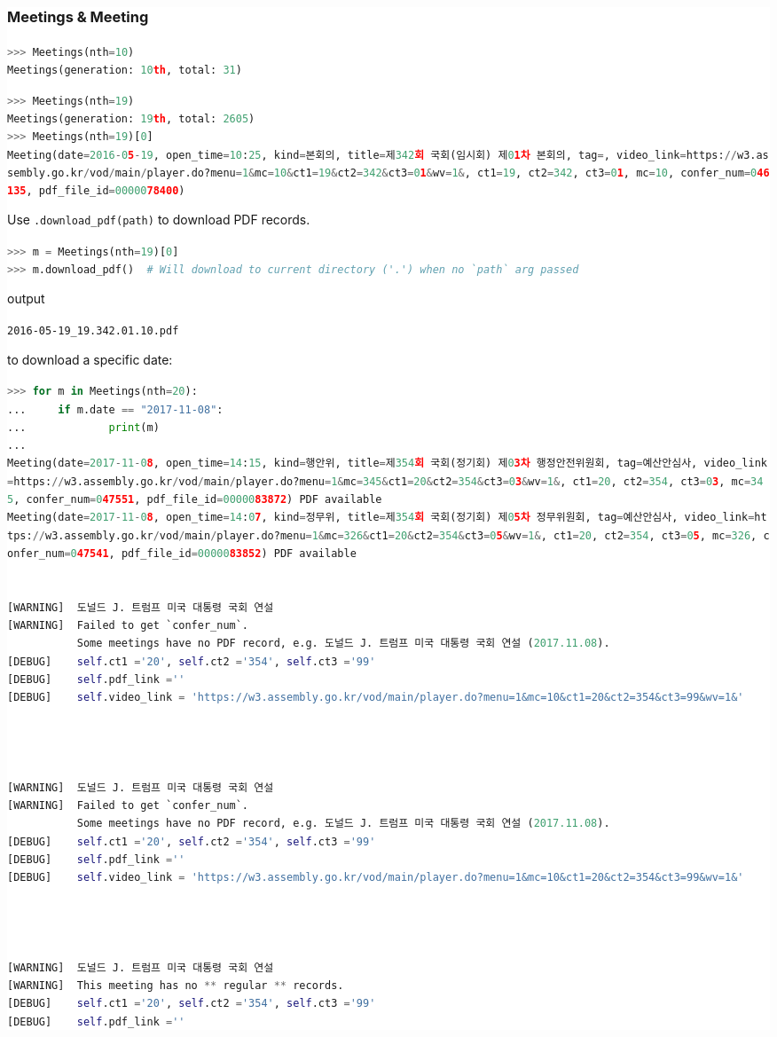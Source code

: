 ### Meetings & Meeting
```python
>>> Meetings(nth=10)
Meetings(generation: 10th, total: 31)
```
```python
>>> Meetings(nth=19)
Meetings(generation: 19th, total: 2605)
>>> Meetings(nth=19)[0]
Meeting(date=2016-05-19, open_time=10:25, kind=본회의, title=제342회 국회(임시회) 제01차 본회의, tag=, video_link=https://w3.assembly.go.kr/vod/main/player.do?menu=1&mc=10&ct1=19&ct2=342&ct3=01&wv=1&, ct1=19, ct2=342, ct3=01, mc=10, confer_num=046135, pdf_file_id=0000078400)
```

Use `.download_pdf(path)` to download PDF records.

```python
>>> m = Meetings(nth=19)[0]
>>> m.download_pdf()  # Will download to current directory ('.') when no `path` arg passed
```
output
```bash
2016-05-19_19.342.01.10.pdf
```
to download a specific date:

```python
>>> for m in Meetings(nth=20):
...     if m.date == "2017-11-08":
...             print(m)
...
Meeting(date=2017-11-08, open_time=14:15, kind=행안위, title=제354회 국회(정기회) 제03차 행정안전위원회, tag=예산안심사, video_link=https://w3.assembly.go.kr/vod/main/player.do?menu=1&mc=345&ct1=20&ct2=354&ct3=03&wv=1&, ct1=20, ct2=354, ct3=03, mc=345, confer_num=047551, pdf_file_id=0000083872) PDF available
Meeting(date=2017-11-08, open_time=14:07, kind=정무위, title=제354회 국회(정기회) 제05차 정무위원회, tag=예산안심사, video_link=https://w3.assembly.go.kr/vod/main/player.do?menu=1&mc=326&ct1=20&ct2=354&ct3=05&wv=1&, ct1=20, ct2=354, ct3=05, mc=326, confer_num=047541, pdf_file_id=0000083852) PDF available


[WARNING]  도널드 J. 트럼프 미국 대통령 국회 연설
[WARNING]  Failed to get `confer_num`.
           Some meetings have no PDF record, e.g. 도널드 J. 트럼프 미국 대통령 국회 연설 (2017.11.08).
[DEBUG]    self.ct1 ='20', self.ct2 ='354', self.ct3 ='99'
[DEBUG]    self.pdf_link =''
[DEBUG]    self.video_link = 'https://w3.assembly.go.kr/vod/main/player.do?menu=1&mc=10&ct1=20&ct2=354&ct3=99&wv=1&'




[WARNING]  도널드 J. 트럼프 미국 대통령 국회 연설
[WARNING]  Failed to get `confer_num`.
           Some meetings have no PDF record, e.g. 도널드 J. 트럼프 미국 대통령 국회 연설 (2017.11.08).
[DEBUG]    self.ct1 ='20', self.ct2 ='354', self.ct3 ='99'
[DEBUG]    self.pdf_link =''
[DEBUG]    self.video_link = 'https://w3.assembly.go.kr/vod/main/player.do?menu=1&mc=10&ct1=20&ct2=354&ct3=99&wv=1&'




[WARNING]  도널드 J. 트럼프 미국 대통령 국회 연설
[WARNING]  This meeting has no ** regular ** records.
[DEBUG]    self.ct1 ='20', self.ct2 ='354', self.ct3 ='99'
[DEBUG]    self.pdf_link =''
```